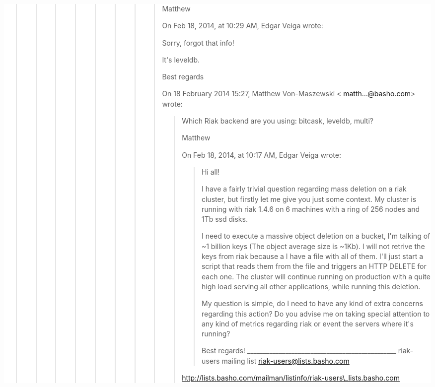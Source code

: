 >>>>>>>>
>>>>>>>> Matthew
>>>>>>>>
>>>>>>>>
>>>>>>>>
>>>>>>>>
>>>>>>>> On Feb 18, 2014, at 10:29 AM, Edgar Veiga 
>>>>>>>> wrote:
>>>>>>>>
>>>>>>>> Sorry, forgot that info!
>>>>>>>>
>>>>>>>> It's leveldb.
>>>>>>>>
>>>>>>>> Best regards
>>>>>>>>
>>>>>>>>
>>>>>>>> On 18 February 2014 15:27, Matthew Von-Maszewski <
>>>>>>>> matth...@basho.com> wrote:
>>>>>>>>
>>>>>>>>> Which Riak backend are you using: bitcask, leveldb, multi?
>>>>>>>>>
>>>>>>>>> Matthew
>>>>>>>>>
>>>>>>>>>
>>>>>>>>> On Feb 18, 2014, at 10:17 AM, Edgar Veiga 
>>>>>>>>> wrote:
>>>>>>>>>
>>>>>>>>> > Hi all!
>>>>>>>>> >
>>>>>>>>> > I have a fairly trivial question regarding mass deletion on a
>>>>>>>>> riak cluster, but firstly let me give you just some context. My 
>>>>>>>>> cluster is
>>>>>>>>> running with riak 1.4.6 on 6 machines with a ring of 256 nodes and 
>>>>>>>>> 1Tb ssd
>>>>>>>>> disks.
>>>>>>>>> >
>>>>>>>>> > I need to execute a massive object deletion on a bucket, I'm
>>>>>>>>> talking of ~1 billion keys (The object average size is ~1Kb). I will 
>>>>>>>>> not
>>>>>>>>> retrive the keys from riak because a I have a file with all of them. 
>>>>>>>>> I'll
>>>>>>>>> just start a script that reads them from the file and triggers an HTTP
>>>>>>>>> DELETE for each one.
>>>>>>>>> > The cluster will continue running on production with a quite
>>>>>>>>> high load serving all other applications, while running this deletion.
>>>>>>>>> >
>>>>>>>>> > My question is simple, do I need to have any kind of extra
>>>>>>>>> concerns regarding this action? Do you advise me on taking special
>>>>>>>>> attention to any kind of metrics regarding riak or event the servers 
>>>>>>>>> where
>>>>>>>>> it's running?
>>>>>>>>> >
>>>>>>>>> > Best regards!
>>>>>>>>> > \_\_\_\_\_\_\_\_\_\_\_\_\_\_\_\_\_\_\_\_\_\_\_\_\_\_\_\_\_\_\_\_\_\_\_\_\_\_\_\_\_\_\_\_\_\_\_
>>>>>>>>> > riak-users mailing list
>>>>>>>>> > riak-users@lists.basho.com
>>>>>>>>> >
>>>>>>>>> http://lists.basho.com/mailman/listinfo/riak-users\_lists.basho.com
>>>>>>>>>
>>>>>>>>>
>>>>>>>>
>>>>>>>>
>>>>>>>